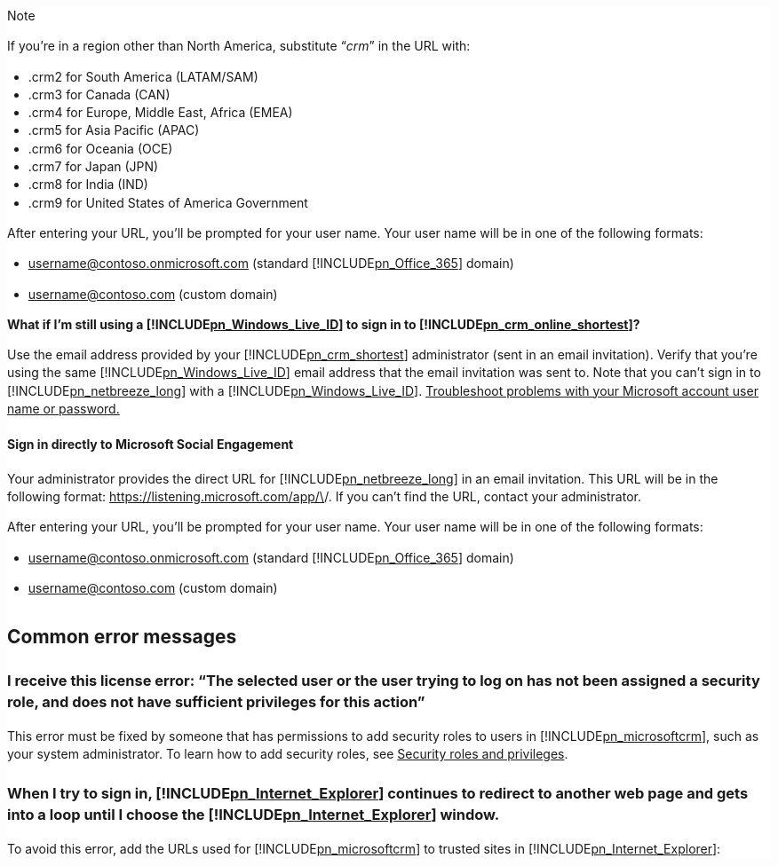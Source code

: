 > [!NOTE]
>  If you’re in a region other than North America, substitute “*crm*” in the URL with:  
>   
> -   .crm2 for South America (LATAM/SAM)  
> -   .crm3 for Canada (CAN)  
> -   .crm4 for Europe, Middle East, Africa (EMEA)  
> -   .crm5 for Asia Pacific (APAC)  
> -   .crm6 for Oceania (OCE)  
> -   .crm7 for Japan (JPN)  
> -   .crm8 for India (IND)  
> -   .crm9 for United States of America Government  
  
 After entering your URL, you’ll be prompted for your user name. Your user name will be in one of the following formats:  
  
- username@contoso.onmicrosoft.com (standard [!INCLUDE[pn_Office_365](../includes/pn-office-365.md)] domain)  
  
- username@contoso.com (custom domain)  
  
**What if I’m still using a [!INCLUDE[pn_Windows_Live_ID](../includes/pn-windows-live-id.md)] to sign in to [!INCLUDE[pn_crm_online_shortest](../includes/pn-crm-online-shortest.md)]?**  
  
Use the email address provided by your [!INCLUDE[pn_crm_shortest](../includes/pn-crm-shortest.md)] administrator (sent in an email invitation). Verify that you’re using the same [!INCLUDE[pn_Windows_Live_ID](../includes/pn-windows-live-id.md)] email address that the email invitation was sent to. Note that you can’t sign in to [!INCLUDE[pn_netbreeze_long](../includes/pn-social-engagement-long.md)] with a [!INCLUDE[pn_Windows_Live_ID](../includes/pn-windows-live-id.md)]. [Troubleshoot problems with your Microsoft account user name or password.](http://go.microsoft.com/fwlink/p/?LinkId=225672)  
  
#### Sign in directly to Microsoft Social Engagement  
 Your administrator provides the direct URL for [!INCLUDE[pn_netbreeze_long](../includes/pn-social-engagement-long.md)] in an email invitation. This URL will be in the following format: https://listening.microsoft.com/app/\<appID>/. If you can’t find the URL, contact your administrator.  
  
 After entering your URL, you’ll be prompted for your user name. Your user name will be in one of the following formats:  
  
- username@contoso.onmicrosoft.com (standard [!INCLUDE[pn_Office_365](../includes/pn-office-365.md)] domain)  
  
- username@contoso.com (custom domain)  
  
## Common error messages  
  
### I receive this license error: “The selected user or the user trying to log on has not been assigned a security role, and does not have sufficient privileges for this action”  
 This error must be fixed by someone that has permissions to add security roles to users in [!INCLUDE[pn_microsoftcrm](../includes/pn-microsoftcrm.md)], such as your system administrator. To learn how to add security roles, see [Security roles and privileges](security-roles-privileges.md).  
  
### When I try to sign in, [!INCLUDE[pn_Internet_Explorer](../includes/pn-internet-explorer.md)] continues to redirect to another web page and gets into a loop until I choose the [!INCLUDE[pn_Internet_Explorer](../includes/pn-internet-explorer.md)] window.  
 To avoid this error, add the URLs used for [!INCLUDE[pn_microsoftcrm](../includes/pn-microsoftcrm.md)] to trusted sites in [!INCLUDE[pn_Internet_Explorer](../includes/pn-internet-explorer.md)]:  
  